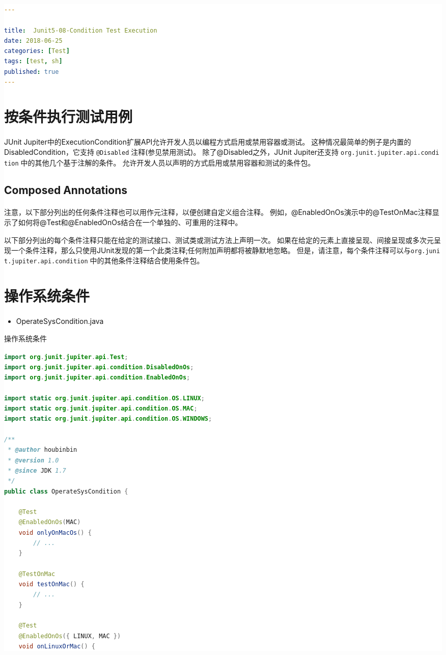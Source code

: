 ```yaml
---

title:  Junit5-08-Condition Test Execution
date: 2018-06-25
categories: [Test]
tags: [test, sh]
published: true
---
```


# 按条件执行测试用例

JUnit Jupiter中的ExecutionCondition扩展API允许开发人员以编程方式启用或禁用容器或测试。
这种情况最简单的例子是内置的DisabledCondition，它支持 `@Disabled` 注释(参见禁用测试)。
除了@Disabled之外，JUnit Jupiter还支持 `org.junit.jupiter.api.condition` 中的其他几个基于注解的条件。
允许开发人员以声明的方式启用或禁用容器和测试的条件包。

## Composed Annotations

注意，以下部分列出的任何条件注释也可以用作元注释，以便创建自定义组合注释。
例如，@EnabledOnOs演示中的@TestOnMac注释显示了如何将@Test和@EnabledOnOs结合在一个单独的、可重用的注释中。

以下部分列出的每个条件注释只能在给定的测试接口、测试类或测试方法上声明一次。
如果在给定的元素上直接呈现、间接呈现或多次元呈现一个条件注释，那么只使用JUnit发现的第一个此类注释;任何附加声明都将被静默地忽略。
但是，请注意，每个条件注释可以与`org.junit.jupiter.api.condition` 中的其他条件注释结合使用条件包。


# 操作系统条件

- OperateSysCondition.java

操作系统条件

```java
import org.junit.jupiter.api.Test;
import org.junit.jupiter.api.condition.DisabledOnOs;
import org.junit.jupiter.api.condition.EnabledOnOs;

import static org.junit.jupiter.api.condition.OS.LINUX;
import static org.junit.jupiter.api.condition.OS.MAC;
import static org.junit.jupiter.api.condition.OS.WINDOWS;

/**
 * @author houbinbin
 * @version 1.0
 * @since JDK 1.7
 */
public class OperateSysCondition {

    @Test
    @EnabledOnOs(MAC)
    void onlyOnMacOs() {
        // ...
    }

    @TestOnMac
    void testOnMac() {
        // ...
    }

    @Test
    @EnabledOnOs({ LINUX, MAC })
    void onLinuxOrMac() {
```